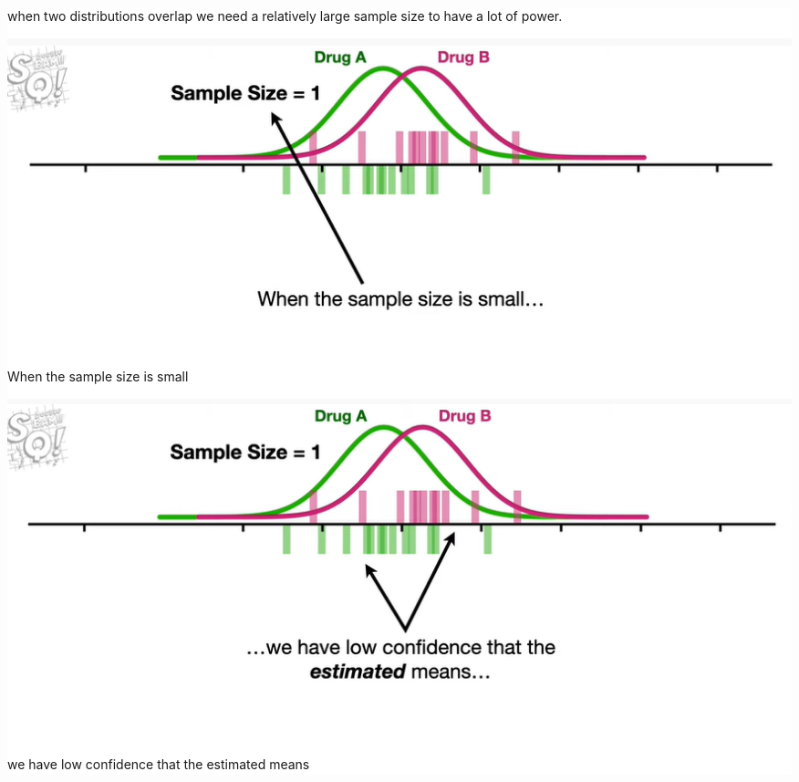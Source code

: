 when two distributions overlap we need a relatively large sample size to
have a lot of power.

![](media/STATQUEST-14-STATISTICS_FUNDAMENTALS-POWER_ANALYSIS/image132.png)

When the sample size is small

![](media/STATQUEST-14-STATISTICS_FUNDAMENTALS-POWER_ANALYSIS/image133.png)

we have low confidence that the estimated means
